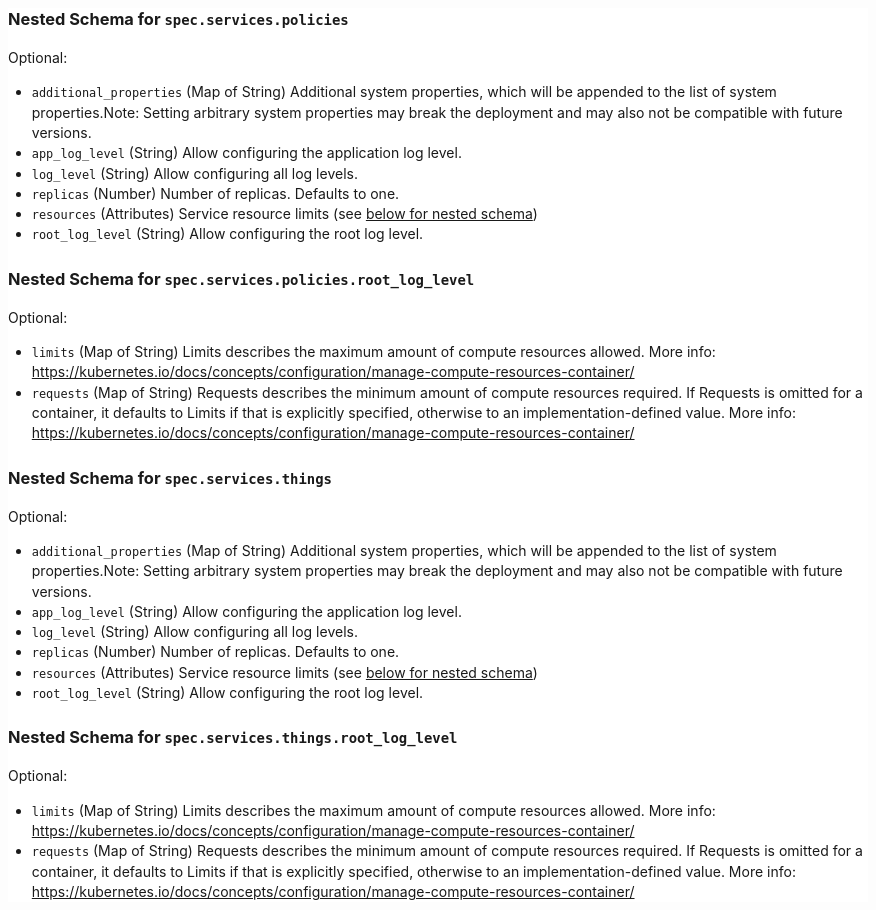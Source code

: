 

<a id="nestedatt--spec--services--policies"></a>
### Nested Schema for `spec.services.policies`

Optional:

- `additional_properties` (Map of String) Additional system properties, which will be appended to the list of system properties.Note: Setting arbitrary system properties may break the deployment and may also not be compatible with future versions.
- `app_log_level` (String) Allow configuring the application log level.
- `log_level` (String) Allow configuring all log levels.
- `replicas` (Number) Number of replicas. Defaults to one.
- `resources` (Attributes) Service resource limits (see [below for nested schema](#nestedatt--spec--services--policies--resources))
- `root_log_level` (String) Allow configuring the root log level.

<a id="nestedatt--spec--services--policies--resources"></a>
### Nested Schema for `spec.services.policies.root_log_level`

Optional:

- `limits` (Map of String) Limits describes the maximum amount of compute resources allowed. More info: https://kubernetes.io/docs/concepts/configuration/manage-compute-resources-container/
- `requests` (Map of String) Requests describes the minimum amount of compute resources required. If Requests is omitted for a container, it defaults to Limits if that is explicitly specified, otherwise to an implementation-defined value. More info: https://kubernetes.io/docs/concepts/configuration/manage-compute-resources-container/



<a id="nestedatt--spec--services--things"></a>
### Nested Schema for `spec.services.things`

Optional:

- `additional_properties` (Map of String) Additional system properties, which will be appended to the list of system properties.Note: Setting arbitrary system properties may break the deployment and may also not be compatible with future versions.
- `app_log_level` (String) Allow configuring the application log level.
- `log_level` (String) Allow configuring all log levels.
- `replicas` (Number) Number of replicas. Defaults to one.
- `resources` (Attributes) Service resource limits (see [below for nested schema](#nestedatt--spec--services--things--resources))
- `root_log_level` (String) Allow configuring the root log level.

<a id="nestedatt--spec--services--things--resources"></a>
### Nested Schema for `spec.services.things.root_log_level`

Optional:

- `limits` (Map of String) Limits describes the maximum amount of compute resources allowed. More info: https://kubernetes.io/docs/concepts/configuration/manage-compute-resources-container/
- `requests` (Map of String) Requests describes the minimum amount of compute resources required. If Requests is omitted for a container, it defaults to Limits if that is explicitly specified, otherwise to an implementation-defined value. More info: https://kubernetes.io/docs/concepts/configuration/manage-compute-resources-container/
